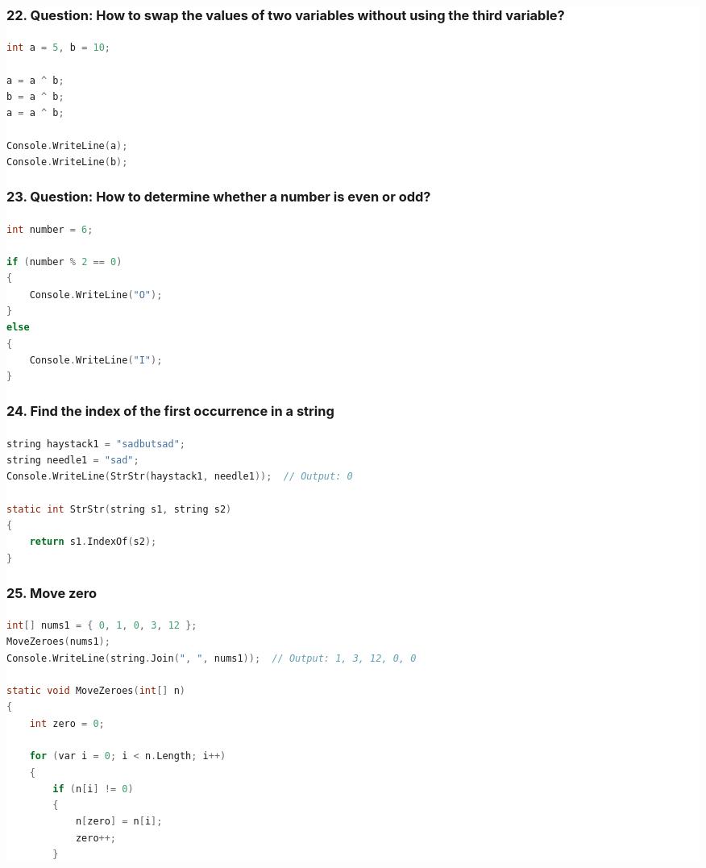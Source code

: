 

### 22. Question: How to swap the values ​​of two variables without using the third variable?

```c
int a = 5, b = 10;

a = a ^ b;
b = a ^ b;
a = a ^ b;

Console.WriteLine(a);
Console.WriteLine(b);
```



### 23. Question: How to determine whether a number is even or odd?

```c
int number = 6;

if (number % 2 == 0)
{
	Console.WriteLine("O");
}
else
{
	Console.WriteLine("I");
}
```



### 24. Find the index of the first occurrence in a string

```c
string haystack1 = "sadbutsad";
string needle1 = "sad";
Console.WriteLine(StrStr(haystack1, needle1));  // Output: 0

static int StrStr(string s1, string s2)
{
	return s1.IndexOf(s2);
}
```



### 25. Move zero

```c
int[] nums1 = { 0, 1, 0, 3, 12 };
MoveZeroes(nums1);
Console.WriteLine(string.Join(", ", nums1));  // Output: 1, 3, 12, 0, 0

static void MoveZeroes(int[] n)
{
	int zero = 0;

	for (var i = 0; i < n.Length; i++)
	{
		if (n[i] != 0)
		{
			n[zero] = n[i];
			zero++;
		}
```